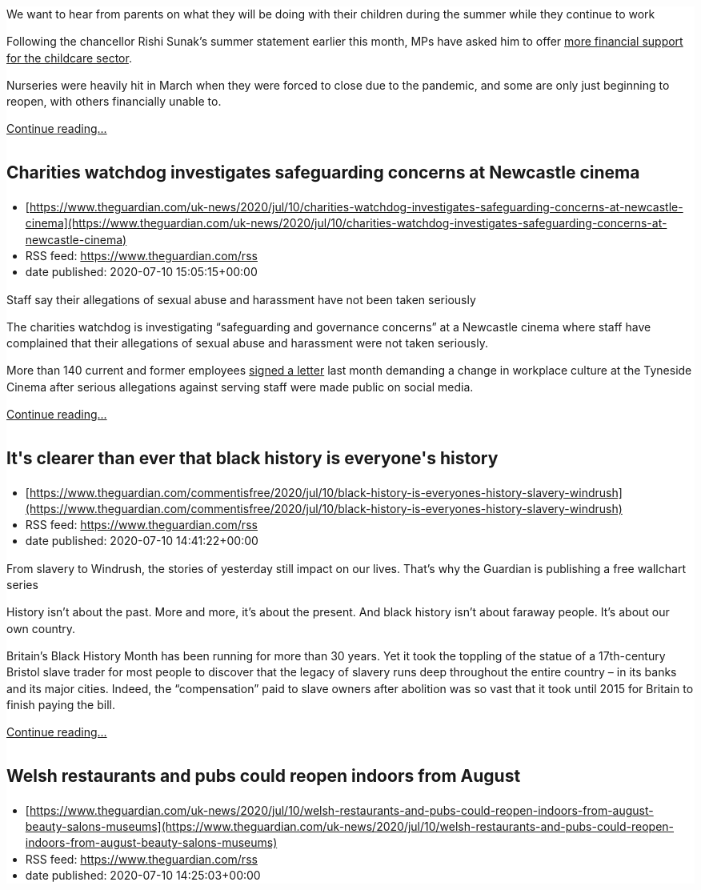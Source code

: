 <p>We want to hear from parents on what they will be doing with their children during the summer while they continue to work<br /></p><p>Following the chancellor Rishi Sunak’s summer statement earlier this month, MPs have asked him to offer <a href="https://www.theguardian.com/education/2020/jul/09/sunaks-jobs-plan-must-be-backed-by-childcare-funding-say-mps">more financial support for the childcare sector</a>.</p><p>Nurseries were heavily hit in March when they were forced to close due to the pandemic, and some are only just beginning to reopen, with others financially unable to.</p> <a href="https://www.theguardian.com/money/2020/jul/10/how-will-you-be-managing-childcare-during-the-summer-holidays">Continue reading...</a>

## Charities watchdog investigates safeguarding concerns at Newcastle cinema
 - [https://www.theguardian.com/uk-news/2020/jul/10/charities-watchdog-investigates-safeguarding-concerns-at-newcastle-cinema](https://www.theguardian.com/uk-news/2020/jul/10/charities-watchdog-investigates-safeguarding-concerns-at-newcastle-cinema)
 - RSS feed: https://www.theguardian.com/rss
 - date published: 2020-07-10 15:05:15+00:00

<p>Staff say their allegations of sexual abuse and harassment have not been taken seriously</p><p>The charities watchdog is investigating “safeguarding and governance concerns” at a Newcastle cinema where staff have complained that their allegations of sexual abuse and harassment were not taken seriously.</p><p>More than 140 current and former employees <a href="https://www.chroniclelive.co.uk/news/north-east-news/more-140-tyneside-cinema-employees-18505806">signed a letter</a> last month demanding a change in workplace culture at the Tyneside Cinema after serious allegations against serving staff were made public on social media.</p> <a href="https://www.theguardian.com/uk-news/2020/jul/10/charities-watchdog-investigates-safeguarding-concerns-at-newcastle-cinema">Continue reading...</a>

## It's clearer than ever that black history is everyone's history
 - [https://www.theguardian.com/commentisfree/2020/jul/10/black-history-is-everyones-history-slavery-windrush](https://www.theguardian.com/commentisfree/2020/jul/10/black-history-is-everyones-history-slavery-windrush)
 - RSS feed: https://www.theguardian.com/rss
 - date published: 2020-07-10 14:41:22+00:00

<p>From slavery to Windrush, the stories of yesterday still impact on our lives. That’s why the Guardian is publishing a free wallchart series</p><p>History isn’t about the past. More and more, it’s about the present. And black history isn’t about faraway people. It’s about our own country.</p><p>Britain’s Black History Month has been running for more than 30 years. Yet it took the toppling of the statue of a 17th-century Bristol slave trader for most people to discover that the legacy of slavery runs deep throughout the entire country – in its banks and its major cities. Indeed, the “compensation” paid to slave owners after abolition was so vast that it took until 2015 for Britain to finish paying the bill. </p> <a href="https://www.theguardian.com/commentisfree/2020/jul/10/black-history-is-everyones-history-slavery-windrush">Continue reading...</a>

## Welsh restaurants and pubs could reopen indoors from August
 - [https://www.theguardian.com/uk-news/2020/jul/10/welsh-restaurants-and-pubs-could-reopen-indoors-from-august-beauty-salons-museums](https://www.theguardian.com/uk-news/2020/jul/10/welsh-restaurants-and-pubs-could-reopen-indoors-from-august-beauty-salons-museums)
 - RSS feed: https://www.theguardian.com/rss
 - date published: 2020-07-10 14:25:03+00:00
